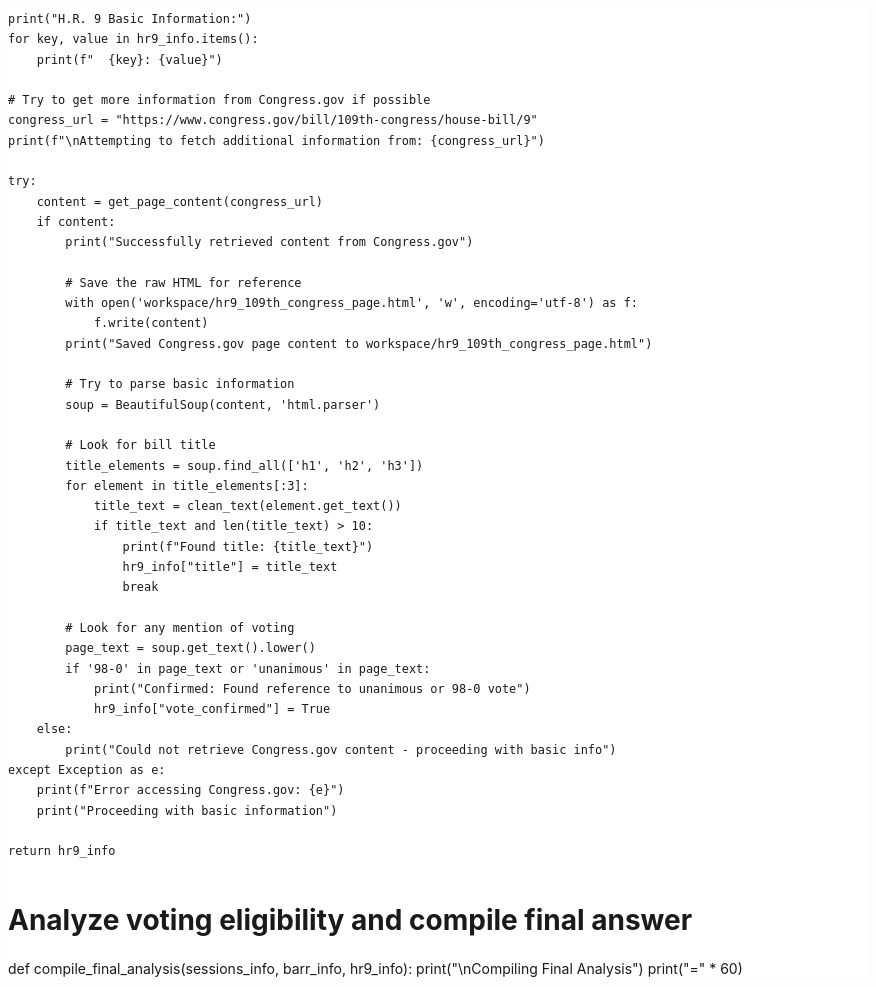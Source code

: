     print("H.R. 9 Basic Information:")
    for key, value in hr9_info.items():
        print(f"  {key}: {value}")
    
    # Try to get more information from Congress.gov if possible
    congress_url = "https://www.congress.gov/bill/109th-congress/house-bill/9"
    print(f"\nAttempting to fetch additional information from: {congress_url}")
    
    try:
        content = get_page_content(congress_url)
        if content:
            print("Successfully retrieved content from Congress.gov")
            
            # Save the raw HTML for reference
            with open('workspace/hr9_109th_congress_page.html', 'w', encoding='utf-8') as f:
                f.write(content)
            print("Saved Congress.gov page content to workspace/hr9_109th_congress_page.html")
            
            # Try to parse basic information
            soup = BeautifulSoup(content, 'html.parser')
            
            # Look for bill title
            title_elements = soup.find_all(['h1', 'h2', 'h3'])
            for element in title_elements[:3]:
                title_text = clean_text(element.get_text())
                if title_text and len(title_text) > 10:
                    print(f"Found title: {title_text}")
                    hr9_info["title"] = title_text
                    break
            
            # Look for any mention of voting
            page_text = soup.get_text().lower()
            if '98-0' in page_text or 'unanimous' in page_text:
                print("Confirmed: Found reference to unanimous or 98-0 vote")
                hr9_info["vote_confirmed"] = True
        else:
            print("Could not retrieve Congress.gov content - proceeding with basic info")
    except Exception as e:
        print(f"Error accessing Congress.gov: {e}")
        print("Proceeding with basic information")
    
    return hr9_info

# Analyze voting eligibility and compile final answer
def compile_final_analysis(sessions_info, barr_info, hr9_info):
    print("\nCompiling Final Analysis")
    print("=" * 60)
    